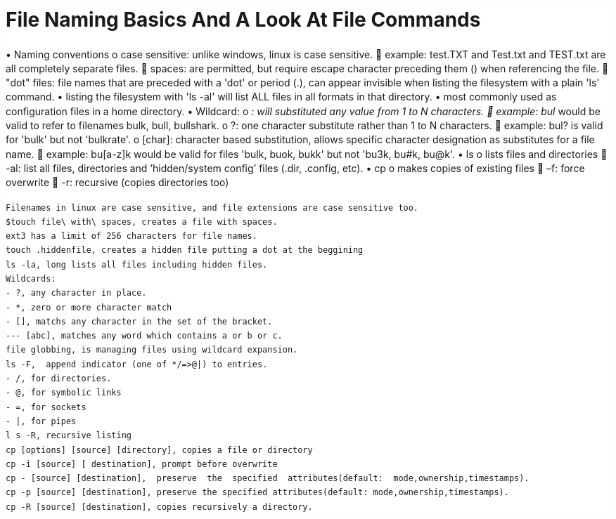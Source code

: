 
File Naming Basics And A Look At File Commands
==============================================

• Naming conventions
    o case sensitive: unlike windows, linux is case sensitive.
         example: test.TXT and Test.txt and TEST.txt are all completely separate files.
         spaces: are permitted, but require escape character preceding them (\) when referencing the file.
         "dot" files: file names that are preceded with a 'dot' or period (.), can appear invisible when listing the filesystem with a plain 'ls' command.
            • listing the filesystem with 'ls -al' will list ALL files in all formats in that directory.
            • most commonly used as configuration files in a home directory.
• Wildcard:
    o *: will substituted any value from 1 to N characters.
         example: bul* would be valid to refer to filenames bulk, bull, bullshark.
    o ?: one character substitute rather than 1 to N characters.
         example: bul? is valid for 'bulk' but not 'bulkrate'.
    o [char]: character based substitution, allows specific character designation as substitutes for a file name.
         example: bu[a-z]k would be valid for files 'bulk, buok, bukk' but not 'bu3k, bu#k, bu@k'.
• ls
    o lists files and directories
         -al: list all files, directories and ‘hidden/system config’ files (.dir, .config, etc).
• cp
    o makes copies of existing files
         –f: force overwrite
         -r: recursive (copies directories too)

    Filenames in linux are case sensitive, and file extensions are case sensitive too.
    $touch file\ with\ spaces, creates a file with spaces.
    ext3 has a limit of 256 characters for file names.
    touch .hiddenfile, creates a hidden file putting a dot at the beggining
    ls -la, long lists all files including hidden files.
    Wildcards:
    - ?, any character in place.
    - *, zero or more character match
    - [], matchs any character in the set of the bracket.
    --- [abc], matches any word which contains a or b or c.
    file globbing, is managing files using wildcard expansion. 
    ls -F,  append indicator (one of */=>@|) to entries.
    - /, for directories.
    - @, for symbolic links
    - =, for sockets
    - |, for pipes
    l s -R, recursive listing 
    cp [options] [source] [directory], copies a file or directory
    cp -i [source] [ destination], prompt before overwrite
    cp - [source] [destination],  preserve  the  specified  attributes(default:  mode,ownership,timestamps).
    cp -p [source] [destination], preserve the specified attributes(default: mode,ownership,timestamps).
    cp -R [source] [destination], copies recursively a directory.
